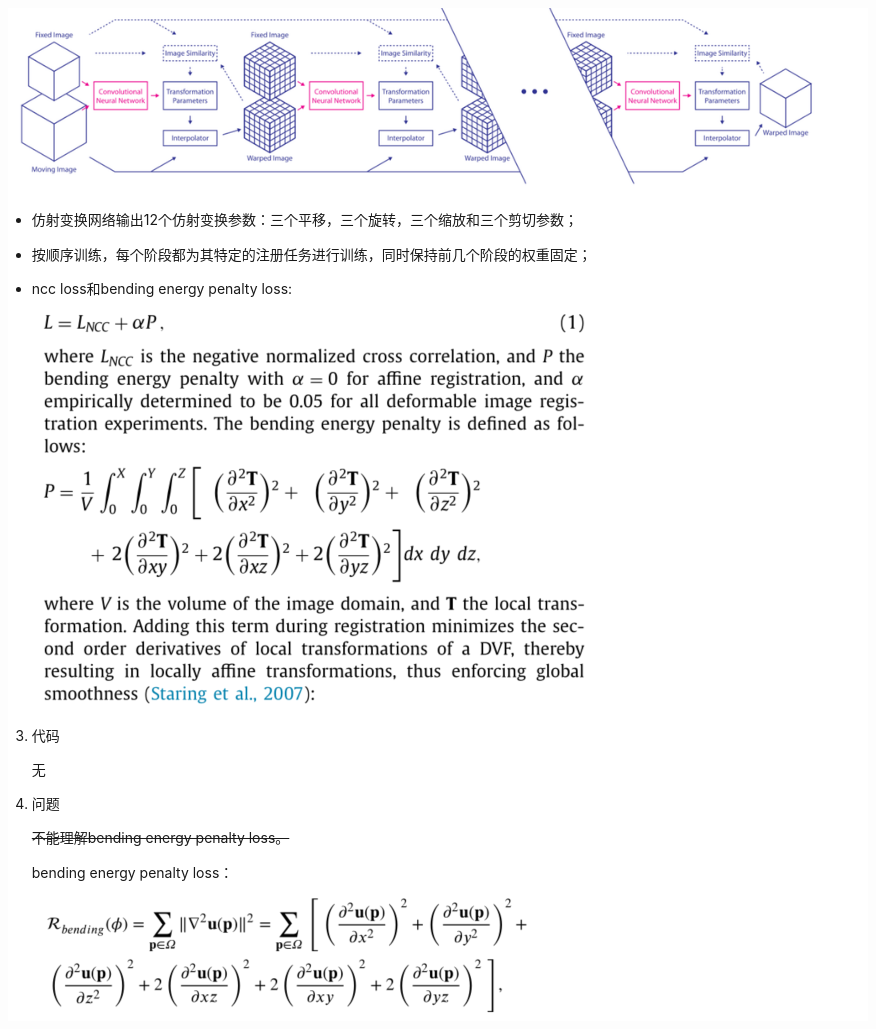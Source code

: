    ![image-20230127112039947](./images/markdown/3.2.png)

   - 仿射变换网络输出12个仿射变换参数：三个平移，三个旋转，三个缩放和三个剪切参数；

   - 按顺序训练，每个阶段都为其特定的注册任务进行训练，同时保持前几个阶段的权重固定；

   - ncc loss和bending energy penalty loss:

     ![3.3](./images/markdown/3.3.png)

3. 代码

   无

4. 问题

   ~~不能理解bending energy penalty loss。~~
   
   bending energy penalty loss：
   
   ![4_3](images/markdown/4_3.png)
   